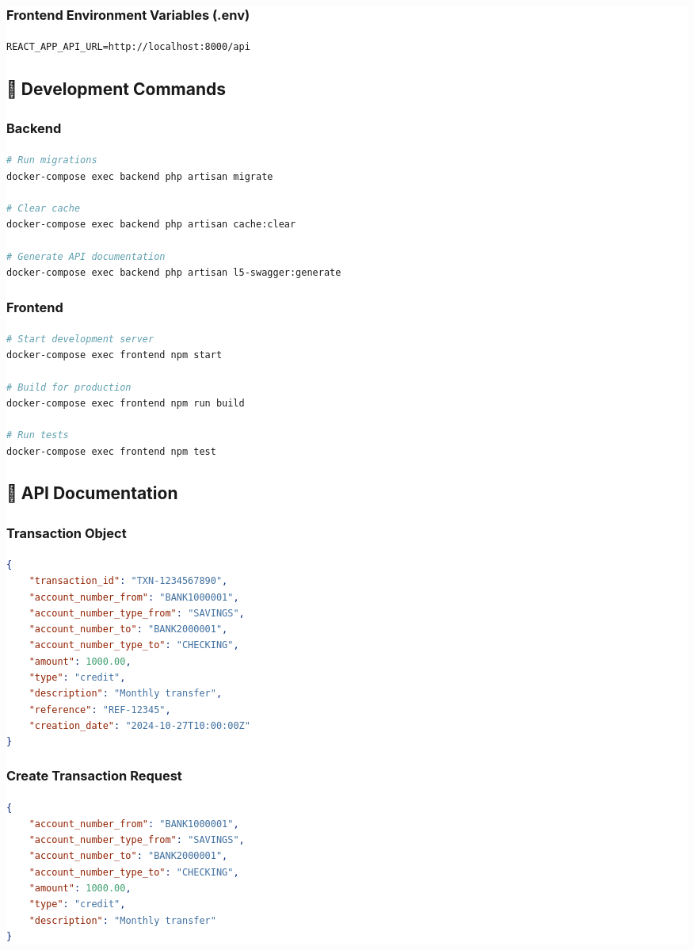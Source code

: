 ### Frontend Environment Variables (.env)
```env
REACT_APP_API_URL=http://localhost:8000/api
```

## 🎯 Development Commands

### Backend
```bash
# Run migrations
docker-compose exec backend php artisan migrate

# Clear cache
docker-compose exec backend php artisan cache:clear

# Generate API documentation
docker-compose exec backend php artisan l5-swagger:generate
```

### Frontend
```bash
# Start development server
docker-compose exec frontend npm start

# Build for production
docker-compose exec frontend npm run build

# Run tests
docker-compose exec frontend npm test
```

## 📝 API Documentation

### Transaction Object

```json
{
    "transaction_id": "TXN-1234567890",
    "account_number_from": "BANK1000001",
    "account_number_type_from": "SAVINGS",
    "account_number_to": "BANK2000001",
    "account_number_type_to": "CHECKING",
    "amount": 1000.00,
    "type": "credit",
    "description": "Monthly transfer",
    "reference": "REF-12345",
    "creation_date": "2024-10-27T10:00:00Z"
}
```

### Create Transaction Request
```json
{
    "account_number_from": "BANK1000001",
    "account_number_type_from": "SAVINGS",
    "account_number_to": "BANK2000001",
    "account_number_type_to": "CHECKING",
    "amount": 1000.00,
    "type": "credit",
    "description": "Monthly transfer"
}
```

